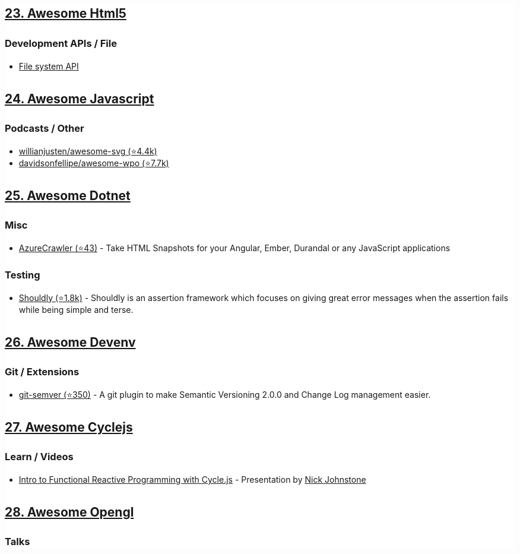 ## [23. Awesome Html5](/content/diegocard/awesome-html5/week/README.md)

### Development APIs / File

*   [File system API](http://www.w3.org/TR/file-system-api/)

## [24. Awesome Javascript](/content/sorrycc/awesome-javascript/week/README.md)

### Podcasts / Other

*   [willianjusten/awesome-svg (⭐4.4k)](https://github.com/willianjusten/awesome-svg)
*   [davidsonfellipe/awesome-wpo (⭐7.7k)](https://github.com/davidsonfellipe/awesome-wpo)

## [25. Awesome Dotnet](/content/quozd/awesome-dotnet/week/README.md)

### Misc

*   [AzureCrawler (⭐43)](https://github.com/yagopv/AzureCrawler) - Take HTML Snapshots for your Angular, Ember, Durandal or any JavaScript applications

### Testing

*   [Shouldly (⭐1.8k)](https://github.com/shouldly/shouldly) - Shouldly is an assertion framework which focuses on giving great error messages when the assertion fails while being simple and terse.

## [26. Awesome Devenv](/content/jondot/awesome-devenv/week/README.md)

### Git / Extensions

*   [git-semver (⭐350)](https://github.com/markchalloner/git-semver) - A git plugin to make Semantic Versioning 2.0.0 and Change Log management easier.

## [27. Awesome Cyclejs](/content/cyclejs-community/awesome-cyclejs/week/README.md)

### Learn / Videos

*   [Intro to Functional Reactive Programming with Cycle.js](https://www.youtube.com/watch?v=6_ETUyh0tns) - Presentation by [Nick Johnstone](https://twitter.com/widdnz)

## [28. Awesome Opengl](/content/eug/awesome-opengl/week/README.md)

### Talks
